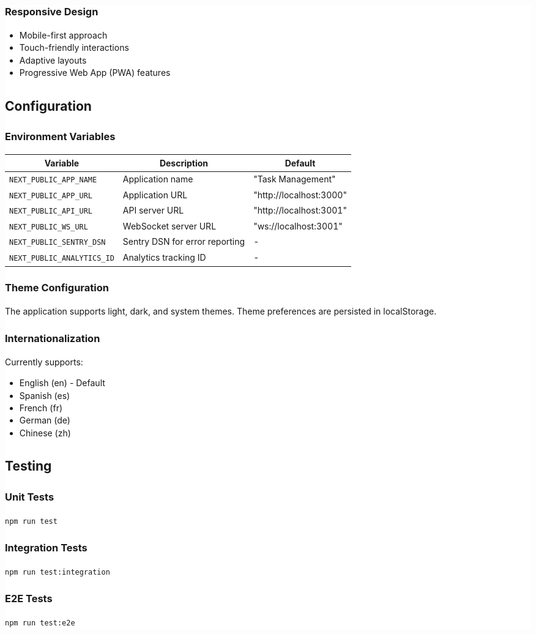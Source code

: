 ### Responsive Design
- Mobile-first approach
- Touch-friendly interactions
- Adaptive layouts
- Progressive Web App (PWA) features

## Configuration

### Environment Variables

| Variable | Description | Default |
|----------|-------------|---------|
| `NEXT_PUBLIC_APP_NAME` | Application name | "Task Management" |
| `NEXT_PUBLIC_APP_URL` | Application URL | "http://localhost:3000" |
| `NEXT_PUBLIC_API_URL` | API server URL | "http://localhost:3001" |
| `NEXT_PUBLIC_WS_URL` | WebSocket server URL | "ws://localhost:3001" |
| `NEXT_PUBLIC_SENTRY_DSN` | Sentry DSN for error reporting | - |
| `NEXT_PUBLIC_ANALYTICS_ID` | Analytics tracking ID | - |

### Theme Configuration

The application supports light, dark, and system themes. Theme preferences are persisted in localStorage.

### Internationalization

Currently supports:
- English (en) - Default
- Spanish (es)
- French (fr)
- German (de)
- Chinese (zh)

## Testing

### Unit Tests
```bash
npm run test
```

### Integration Tests
```bash
npm run test:integration
```

### E2E Tests
```bash
npm run test:e2e
```

